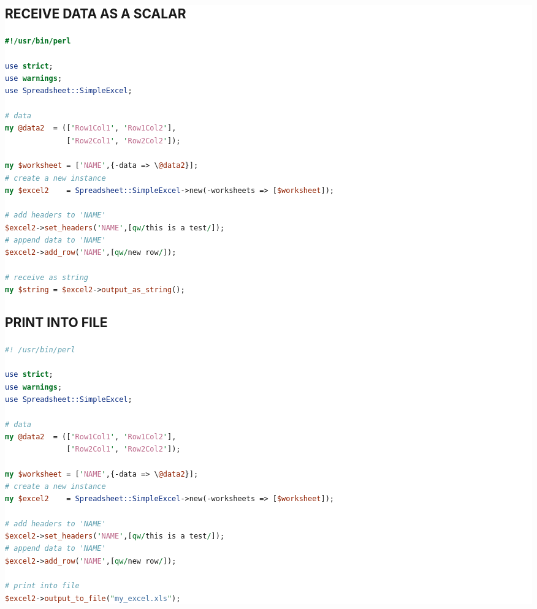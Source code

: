 ## RECEIVE DATA AS A SCALAR

```perl
#!/usr/bin/perl

use strict;
use warnings;
use Spreadsheet::SimpleExcel;

# data
my @data2  = (['Row1Col1', 'Row1Col2'],
              ['Row2Col1', 'Row2Col2']);

my $worksheet = ['NAME',{-data => \@data2}];
# create a new instance
my $excel2    = Spreadsheet::SimpleExcel->new(-worksheets => [$worksheet]);

# add headers to 'NAME'
$excel2->set_headers('NAME',[qw/this is a test/]);
# append data to 'NAME'
$excel2->add_row('NAME',[qw/new row/]);

# receive as string
my $string = $excel2->output_as_string();
```

## PRINT INTO FILE

```perl
#! /usr/bin/perl

use strict;
use warnings;
use Spreadsheet::SimpleExcel;

# data
my @data2  = (['Row1Col1', 'Row1Col2'],
              ['Row2Col1', 'Row2Col2']);

my $worksheet = ['NAME',{-data => \@data2}];
# create a new instance
my $excel2    = Spreadsheet::SimpleExcel->new(-worksheets => [$worksheet]);

# add headers to 'NAME'
$excel2->set_headers('NAME',[qw/this is a test/]);
# append data to 'NAME'
$excel2->add_row('NAME',[qw/new row/]);

# print into file
$excel2->output_to_file("my_excel.xls");
```
